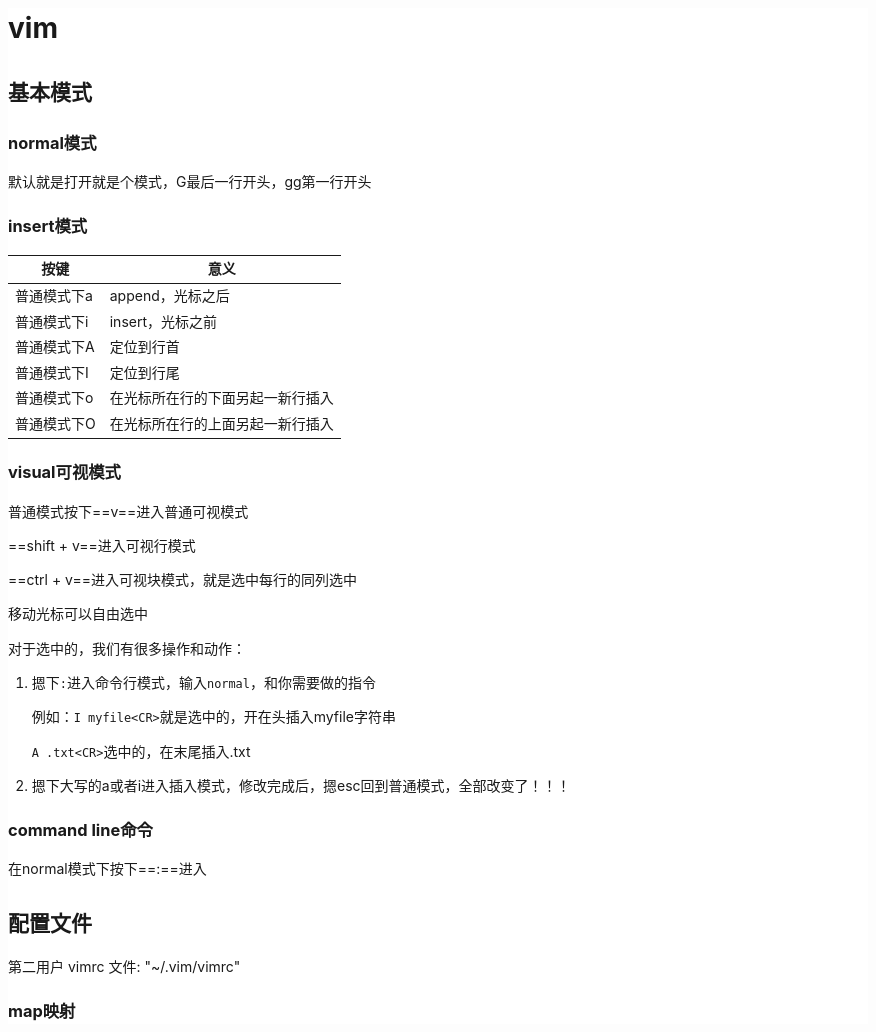 # vim

## 基本模式

### normal模式

默认就是打开就是个模式，G最后一行开头，gg第一行开头

### insert模式

| 按键        | 意义                             |
| ----------- | -------------------------------- |
| 普通模式下a | append，光标之后                 |
| 普通模式下i | insert，光标之前                 |
| 普通模式下A | 定位到行首                       |
| 普通模式下I | 定位到行尾                       |
| 普通模式下o | 在光标所在行的下面另起一新行插入 |
| 普通模式下O | 在光标所在行的上面另起一新行插入 |

### visual可视模式

普通模式按下==v==进入普通可视模式

==shift + v==进入可视行模式

==ctrl + v==进入可视块模式，就是选中每行的同列选中

移动光标可以自由选中

对于选中的，我们有很多操作和动作：

1. 摁下`:`进入命令行模式，输入`normal`，和你需要做的指令

   例如：`I myfile<CR>`就是选中的，开在头插入myfile字符串

   `A .txt<CR>`选中的，在末尾插入.txt

2. 摁下大写的a或者i进入插入模式，修改完成后，摁esc回到普通模式，全部改变了！！！

### command line命令

在normal模式下按下==:==进入

## 配置文件

第二用户 vimrc 文件: "~/.vim/vimrc"

### map映射
